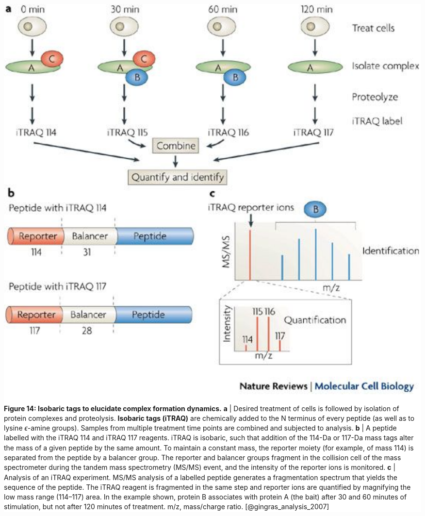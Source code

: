 <img src="IMG/iTRAQ_nrm2208-f4.jpg" width="100%" />
  
**Figure 14: Isobaric tags to elucidate complex formation dynamics.** **a** | Desired treatment of cells is followed by isolation of protein complexes and proteolysis. **Isobaric tags (iTRAQ)** are chemically added to the N terminus of every peptide (as well as to lysine $\epsilon$-amine groups). Samples from multiple treatment time points are combined and subjected to analysis. **b** | A peptide labelled with the iTRAQ 114 and iTRAQ 117 reagents. iTRAQ is isobaric, such that addition of the 114-Da or 117-Da mass tags alter the mass of a given peptide by the same amount. To maintain a constant mass, the reporter moiety (for example, of mass 114) is separated from the peptide by a balancer group. The reporter and balancer groups fragment in the collision cell of the mass spectrometer during the tandem mass spectrometry (MS/MS) event, and the intensity of the reporter ions is monitored. **c** | Analysis of an iTRAQ experiment. MS/MS analysis of a labelled peptide generates a fragmentation spectrum that yields the sequence of the peptide. The iTRAQ reagent is fragmented in the same step and reporter ions are quantified by magnifying the low mass range (114–117) area. In the example shown, protein B associates with protein A (the bait) after 30 and 60 minutes of stimulation, but not after 120 minutes of treatment. m/z, mass/charge ratio. [@gingras_analysis_2007]  


